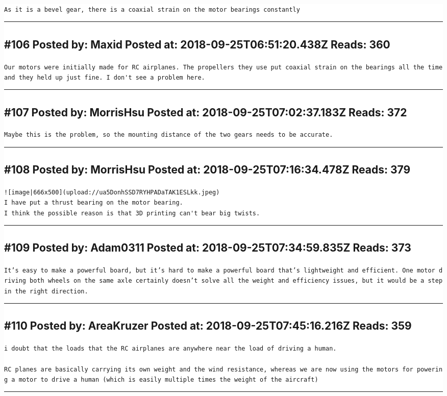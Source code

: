 ```
As it is a bevel gear, there is a coaxial strain on the motor bearings constantly
```

---
## \#106 Posted by: Maxid Posted at: 2018-09-25T06:51:20.438Z Reads: 360

```
Our motors were initially made for RC airplanes. The propellers they use put coaxial strain on the bearings all the time and they held up just fine. I don't see a problem here.
```

---
## \#107 Posted by: MorrisHsu Posted at: 2018-09-25T07:02:37.183Z Reads: 372

```
Maybe this is the problem, so the mounting distance of the two gears needs to be accurate.
```

---
## \#108 Posted by: MorrisHsu Posted at: 2018-09-25T07:16:34.478Z Reads: 379

```
![image|666x500](upload://ua5DonhSSD7RYHPADaTAK1ESLkk.jpeg) 
I have put a thrust bearing on the motor bearing.
I think the possible reason is that 3D printing can't bear big twists.
```

---
## \#109 Posted by: Adam0311 Posted at: 2018-09-25T07:34:59.835Z Reads: 373

```
It’s easy to make a powerful board, but it’s hard to make a powerful board that’s lightweight and efficient. One motor driving both wheels on the same axle certainly doesn’t solve all the weight and efficiency issues, but it would be a step in the right direction.
```

---
## \#110 Posted by: AreaKruzer Posted at: 2018-09-25T07:45:16.216Z Reads: 359

```
i doubt that the loads that the RC airplanes are anywhere near the load of driving a human.

RC planes are basically carrying its own weight and the wind resistance, whereas we are now using the motors for powering a motor to drive a human (which is easily multiple times the weight of the aircraft)
```

---